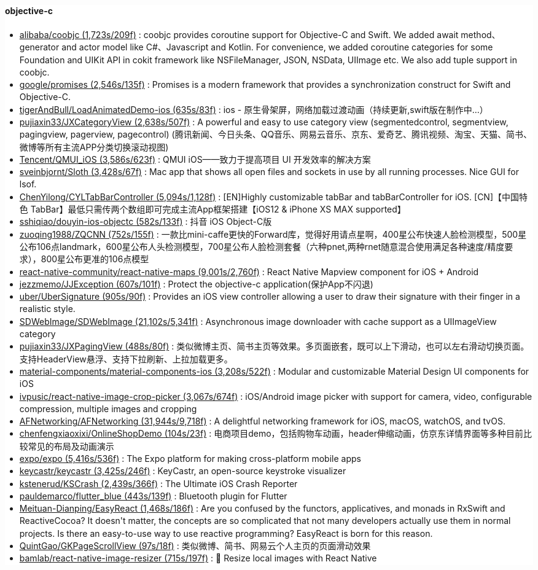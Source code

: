 #### objective-c
* [alibaba/coobjc (1,723s/209f)](https://github.com/alibaba/coobjc) : coobjc provides coroutine support for Objective-C and Swift. We added await method、generator and actor model like C#、Javascript and Kotlin. For convenience, we added coroutine categories for some Foundation and UIKit API in cokit framework like NSFileManager, JSON, NSData, UIImage etc. We also add tuple support in coobjc.
* [google/promises (2,546s/135f)](https://github.com/google/promises) : Promises is a modern framework that provides a synchronization construct for Swift and Objective-C.
* [tigerAndBull/LoadAnimatedDemo-ios (635s/83f)](https://github.com/tigerAndBull/LoadAnimatedDemo-ios) : ios - 原生骨架屏，网络加载过渡动画（持续更新,swift版在制作中...）
* [pujiaxin33/JXCategoryView (2,638s/507f)](https://github.com/pujiaxin33/JXCategoryView) : A powerful and easy to use category view (segmentedcontrol, segmentview, pagingview, pagerview, pagecontrol) (腾讯新闻、今日头条、QQ音乐、网易云音乐、京东、爱奇艺、腾讯视频、淘宝、天猫、简书、微博等所有主流APP分类切换滚动视图)
* [Tencent/QMUI_iOS (3,586s/623f)](https://github.com/Tencent/QMUI_iOS) : QMUI iOS——致力于提高项目 UI 开发效率的解决方案
* [sveinbjornt/Sloth (3,428s/67f)](https://github.com/sveinbjornt/Sloth) : Mac app that shows all open files and sockets in use by all running processes. Nice GUI for lsof.
* [ChenYilong/CYLTabBarController (5,094s/1,128f)](https://github.com/ChenYilong/CYLTabBarController) : [EN]Highly customizable tabBar and tabBarController for iOS. [CN]【中国特色 TabBar】最低只需传两个数组即可完成主流App框架搭建【iOS12 & iPhone XS MAX supported】
* [sshiqiao/douyin-ios-objectc (582s/133f)](https://github.com/sshiqiao/douyin-ios-objectc) : 抖音 iOS Object-C版
* [zuoqing1988/ZQCNN (752s/155f)](https://github.com/zuoqing1988/ZQCNN) : 一款比mini-caffe更快的Forward库，觉得好用请点星啊，400星公布快速人脸检测模型，500星公布106点landmark，600星公布人头检测模型，700星公布人脸检测套餐（六种pnet,两种rnet随意混合使用满足各种速度/精度要求），800星公布更准的106点模型
* [react-native-community/react-native-maps (9,001s/2,760f)](https://github.com/react-native-community/react-native-maps) : React Native Mapview component for iOS + Android
* [jezzmemo/JJException (607s/101f)](https://github.com/jezzmemo/JJException) : Protect the objective-c application(保护App不闪退)
* [uber/UberSignature (905s/90f)](https://github.com/uber/UberSignature) : Provides an iOS view controller allowing a user to draw their signature with their finger in a realistic style.
* [SDWebImage/SDWebImage (21,102s/5,341f)](https://github.com/SDWebImage/SDWebImage) : Asynchronous image downloader with cache support as a UIImageView category
* [pujiaxin33/JXPagingView (488s/80f)](https://github.com/pujiaxin33/JXPagingView) : 类似微博主页、简书主页等效果。多页面嵌套，既可以上下滑动，也可以左右滑动切换页面。支持HeaderView悬浮、支持下拉刷新、上拉加载更多。
* [material-components/material-components-ios (3,208s/522f)](https://github.com/material-components/material-components-ios) : Modular and customizable Material Design UI components for iOS
* [ivpusic/react-native-image-crop-picker (3,067s/674f)](https://github.com/ivpusic/react-native-image-crop-picker) : iOS/Android image picker with support for camera, video, configurable compression, multiple images and cropping
* [AFNetworking/AFNetworking (31,944s/9,718f)](https://github.com/AFNetworking/AFNetworking) : A delightful networking framework for iOS, macOS, watchOS, and tvOS.
* [chenfengxiaoxixi/OnlineShopDemo (104s/23f)](https://github.com/chenfengxiaoxixi/OnlineShopDemo) : 电商项目demo，包括购物车动画，header伸缩动画，仿京东详情界面等多种目前比较常见的布局及动画演示
* [expo/expo (5,416s/536f)](https://github.com/expo/expo) : The Expo platform for making cross-platform mobile apps
* [keycastr/keycastr (3,425s/246f)](https://github.com/keycastr/keycastr) : KeyCastr, an open-source keystroke visualizer
* [kstenerud/KSCrash (2,439s/366f)](https://github.com/kstenerud/KSCrash) : The Ultimate iOS Crash Reporter
* [pauldemarco/flutter_blue (443s/139f)](https://github.com/pauldemarco/flutter_blue) : Bluetooth plugin for Flutter
* [Meituan-Dianping/EasyReact (1,468s/186f)](https://github.com/Meituan-Dianping/EasyReact) : Are you confused by the functors, applicatives, and monads in RxSwift and ReactiveCocoa? It doesn't matter, the concepts are so complicated that not many developers actually use them in normal projects. Is there an easy-to-use way to use reactive programming? EasyReact is born for this reason.
* [QuintGao/GKPageScrollView (97s/18f)](https://github.com/QuintGao/GKPageScrollView) : 类似微博、简书、网易云个人主页的页面滑动效果
* [bamlab/react-native-image-resizer (715s/197f)](https://github.com/bamlab/react-native-image-resizer) : 🗻 Resize local images with React Native
